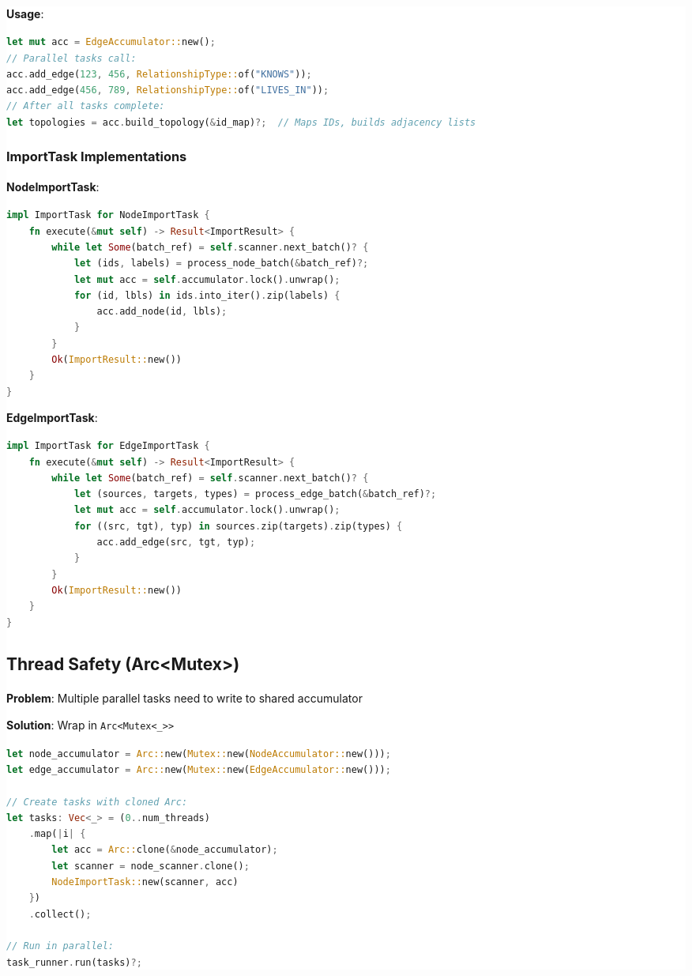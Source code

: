 **Usage**:

```rust
let mut acc = EdgeAccumulator::new();
// Parallel tasks call:
acc.add_edge(123, 456, RelationshipType::of("KNOWS"));
acc.add_edge(456, 789, RelationshipType::of("LIVES_IN"));
// After all tasks complete:
let topologies = acc.build_topology(&id_map)?;  // Maps IDs, builds adjacency lists
```

### ImportTask Implementations

**NodeImportTask**:

```rust
impl ImportTask for NodeImportTask {
    fn execute(&mut self) -> Result<ImportResult> {
        while let Some(batch_ref) = self.scanner.next_batch()? {
            let (ids, labels) = process_node_batch(&batch_ref)?;
            let mut acc = self.accumulator.lock().unwrap();
            for (id, lbls) in ids.into_iter().zip(labels) {
                acc.add_node(id, lbls);
            }
        }
        Ok(ImportResult::new())
    }
}
```

**EdgeImportTask**:

```rust
impl ImportTask for EdgeImportTask {
    fn execute(&mut self) -> Result<ImportResult> {
        while let Some(batch_ref) = self.scanner.next_batch()? {
            let (sources, targets, types) = process_edge_batch(&batch_ref)?;
            let mut acc = self.accumulator.lock().unwrap();
            for ((src, tgt), typ) in sources.zip(targets).zip(types) {
                acc.add_edge(src, tgt, typ);
            }
        }
        Ok(ImportResult::new())
    }
}
```

## Thread Safety (Arc<Mutex<Accumulator>>)

**Problem**: Multiple parallel tasks need to write to shared accumulator

**Solution**: Wrap in `Arc<Mutex<_>>`

```rust
let node_accumulator = Arc::new(Mutex::new(NodeAccumulator::new()));
let edge_accumulator = Arc::new(Mutex::new(EdgeAccumulator::new()));

// Create tasks with cloned Arc:
let tasks: Vec<_> = (0..num_threads)
    .map(|i| {
        let acc = Arc::clone(&node_accumulator);
        let scanner = node_scanner.clone();
        NodeImportTask::new(scanner, acc)
    })
    .collect();

// Run in parallel:
task_runner.run(tasks)?;
```